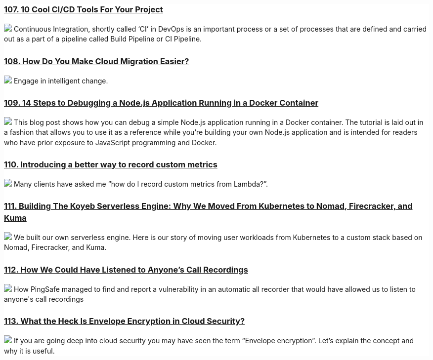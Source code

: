 ### [107. 10 Cool CI/CD Tools For Your Project](https://hackernoon.com/10-cool-cicd-tools-for-your-project-h1163ud7)
![](https://cdn.hackernoon.com/drafts/uw4b3w06.png)
Continuous Integration, shortly called ‘CI’ in DevOps is an important process or a set of processes that are defined and carried out as a part of a pipeline called Build Pipeline or CI Pipeline.

### [108. How Do You Make Cloud Migration Easier?](https://hackernoon.com/how-do-you-make-cloud-migration-easier)
![](https://cdn.hackernoon.com/images/M6G22rxQzLTqx37eMqcSVG1Ybvj2-vv93vqt.jpeg)
Engage in intelligent change.

### [109. 14 Steps to Debugging a Node.js Application Running in a Docker Container](https://hackernoon.com/14-steps-to-debugging-a-nodejs-application-running-in-a-docker-container-s52q3ydx)
![](https://firebasestorage.googleapis.com/v0/b/hackernoon-app.appspot.com/o/images%2FkaGFDumlYXRgWiJ4IylKb6uaYLs1-edlc3ucc.webp?alt=media&token=e3df5287-e4c3-499c-82aa-ebec49f8ebc8)
This blog post shows how you can debug a simple Node.js application running in a Docker container. The tutorial is laid out in a fashion that allows you to use it as a reference while you’re building your own Node.js application and is intended for readers who have prior exposure to JavaScript programming and Docker.

### [110. Introducing a better way to record custom metrics](https://hackernoon.com/introducing-a-better-way-to-record-custom-metrics-hj3dn3q6r)
![](https://cdn.hackernoon.com/drafts/1h3fn3q0i.png)
Many clients have asked me “how do I record custom metrics from Lambda?”.

### [111. Building The Koyeb Serverless Engine: Why We Moved From Kubernetes to Nomad, Firecracker, and Kuma](https://hackernoon.com/building-the-koyeb-serverless-engine-why-we-moved-from-kubernetes-to-nomad-firecracker-and-kuma)
![](https://cdn.hackernoon.com/images/ARCWTrgYpoc531106B2eMedWoT42-go037km.jpeg)
We built our own serverless engine.  Here is our story of moving user workloads from Kubernetes to a custom stack based on Nomad, Firecracker, and Kuma.

### [112. How We Could Have Listened to Anyone’s Call Recordings](https://hackernoon.com/how-we-could-have-listened-to-anyones-call-recordings)
![](https://cdn.hackernoon.com/images/GIdoLyfzCfU3DoFt401Cs7cA3Gj1-um93o1z.jpeg)
How PingSafe managed to find and report a vulnerability in an automatic all recorder that would have allowed us to listen to anyone's call recordings 

### [113. What the Heck Is Envelope Encryption in Cloud Security? ](https://hackernoon.com/what-the-heck-is-envelope-encryption-in-cloud-security)
![](https://cdn.hackernoon.com/images/an-envelope-with-a-lock-on-top-of-it-clfk6gwli000101s67j5pf9gu.png)
If you are going deep into cloud security you may have seen the term “Envelope encryption”. Let’s explain the concept and why it is useful.
